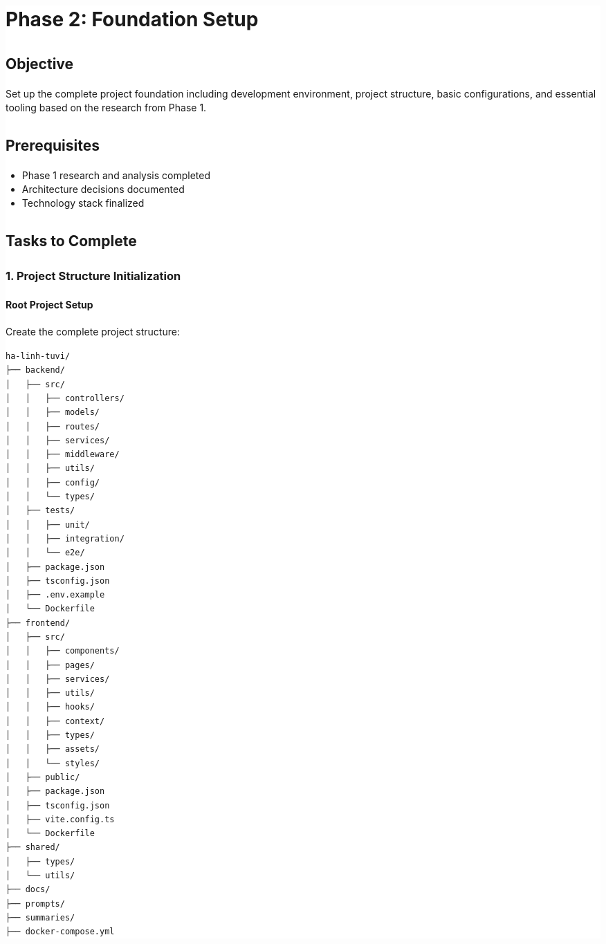 # Phase 2: Foundation Setup

## Objective
Set up the complete project foundation including development environment, project structure, basic configurations, and essential tooling based on the research from Phase 1.

## Prerequisites
- Phase 1 research and analysis completed
- Architecture decisions documented
- Technology stack finalized

## Tasks to Complete

### 1. Project Structure Initialization

#### Root Project Setup
Create the complete project structure:
```
ha-linh-tuvi/
├── backend/
│   ├── src/
│   │   ├── controllers/
│   │   ├── models/
│   │   ├── routes/
│   │   ├── services/
│   │   ├── middleware/
│   │   ├── utils/
│   │   ├── config/
│   │   └── types/
│   ├── tests/
│   │   ├── unit/
│   │   ├── integration/
│   │   └── e2e/
│   ├── package.json
│   ├── tsconfig.json
│   ├── .env.example
│   └── Dockerfile
├── frontend/
│   ├── src/
│   │   ├── components/
│   │   ├── pages/
│   │   ├── services/
│   │   ├── utils/
│   │   ├── hooks/
│   │   ├── context/
│   │   ├── types/
│   │   ├── assets/
│   │   └── styles/
│   ├── public/
│   ├── package.json
│   ├── tsconfig.json
│   ├── vite.config.ts
│   └── Dockerfile
├── shared/
│   ├── types/
│   └── utils/
├── docs/
├── prompts/
├── summaries/
├── docker-compose.yml
```